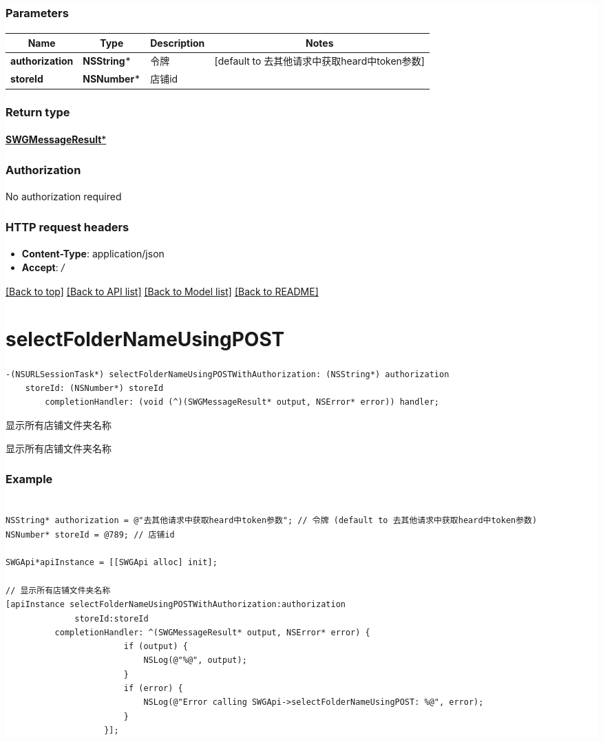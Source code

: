 ### Parameters

Name | Type | Description  | Notes
------------- | ------------- | ------------- | -------------
 **authorization** | **NSString***| 令牌 | [default to 去其他请求中获取heard中token参数]
 **storeId** | **NSNumber***| 店铺id | 

### Return type

[**SWGMessageResult***](SWGMessageResult.md)

### Authorization

No authorization required

### HTTP request headers

 - **Content-Type**: application/json
 - **Accept**: */*

[[Back to top]](#) [[Back to API list]](../README.md#documentation-for-api-endpoints) [[Back to Model list]](../README.md#documentation-for-models) [[Back to README]](../README.md)

# **selectFolderNameUsingPOST**
```objc
-(NSURLSessionTask*) selectFolderNameUsingPOSTWithAuthorization: (NSString*) authorization
    storeId: (NSNumber*) storeId
        completionHandler: (void (^)(SWGMessageResult* output, NSError* error)) handler;
```

显示所有店铺文件夹名称

显示所有店铺文件夹名称

### Example 
```objc

NSString* authorization = @"去其他请求中获取heard中token参数"; // 令牌 (default to 去其他请求中获取heard中token参数)
NSNumber* storeId = @789; // 店铺id

SWGApi*apiInstance = [[SWGApi alloc] init];

// 显示所有店铺文件夹名称
[apiInstance selectFolderNameUsingPOSTWithAuthorization:authorization
              storeId:storeId
          completionHandler: ^(SWGMessageResult* output, NSError* error) {
                        if (output) {
                            NSLog(@"%@", output);
                        }
                        if (error) {
                            NSLog(@"Error calling SWGApi->selectFolderNameUsingPOST: %@", error);
                        }
                    }];
```
